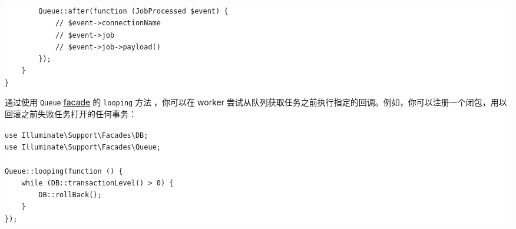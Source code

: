             Queue::after(function (JobProcessed $event) {
                // $event->connectionName
                // $event->job
                // $event->job->payload()
            });
        }
    }

通过使用 `Queue` [facade](/docs/laravel/10.x/facades) 的 `looping` 方法 ，你可以在 worker 尝试从队列获取任务之前执行指定的回调。例如，你可以注册一个闭包，用以回滚之前失败任务打开的任何事务：

    use Illuminate\Support\Facades\DB;
    use Illuminate\Support\Facades\Queue;

    Queue::looping(function () {
        while (DB::transactionLevel() > 0) {
            DB::rollBack();
        }
    });
